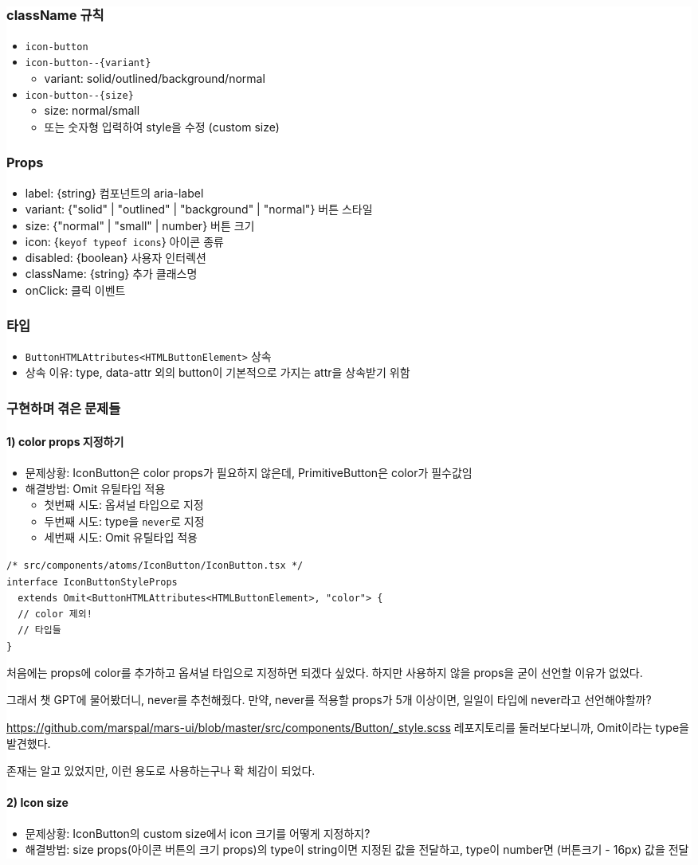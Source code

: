 ### className 규칙

- `icon-button`
- `icon-button--{variant}`
  - variant: solid/outlined/background/normal
- `icon-button--{size}`
  - size: normal/small
  - 또는 숫자형 입력하여 style을 수정 (custom size)

### Props

- label: {string} 컴포넌트의 aria-label
- variant: {"solid" | "outlined" | "background" | "normal"} 버튼 스타일
- size: {"normal" | "small" | number} 버튼 크기
- icon: {`keyof typeof icons`} 아이콘 종류
- disabled: {boolean} 사용자 인터렉션
- className: {string} 추가 클래스명
- onClick: 클릭 이벤트

### 타입

- `ButtonHTMLAttributes<HTMLButtonElement>` 상속
- 상속 이유: type, data-attr 외의 button이 기본적으로 가지는 attr을 상속받기 위함

### 구현하며 겪은 문제들

#### 1) color props 지정하기

- 문제상황: IconButton은 color props가 필요하지 않은데, PrimitiveButton은 color가 필수값임
- 해결방법: Omit 유틸타입 적용
  - 첫번째 시도: 옵셔널 타입으로 지정
  - 두번째 시도: type을 `never`로 지정
  - 세번째 시도: Omit 유틸타입 적용

```tsx
/* src/components/atoms/IconButton/IconButton.tsx */
interface IconButtonStyleProps
  extends Omit<ButtonHTMLAttributes<HTMLButtonElement>, "color"> {
  // color 제외!
  // 타입들
}
```

처음에는 props에 color를 추가하고 옵셔널 타입으로 지정하면 되겠다 싶었다. 하지만 사용하지 않을 props을 굳이 선언할 이유가 없었다.

그래서 챗 GPT에 물어봤더니, never를 추천해줬다. 만약, never를 적용할 props가 5개 이상이면, 일일이 타입에 never라고 선언해야할까?

https://github.com/marspal/mars-ui/blob/master/src/components/Button/_style.scss 레포지토리를 둘러보다보니까, Omit이라는 type을 발견했다.

존재는 알고 있었지만, 이런 용도로 사용하는구나 확 체감이 되었다.

#### 2) Icon size

- 문제상황: IconButton의 custom size에서 icon 크기를 어떻게 지정하지?
- 해결방법: size props(아이콘 버튼의 크기 props)의 type이 string이면 지정된 값을 전달하고, type이 number면 (버튼크기 - 16px) 값을 전달
